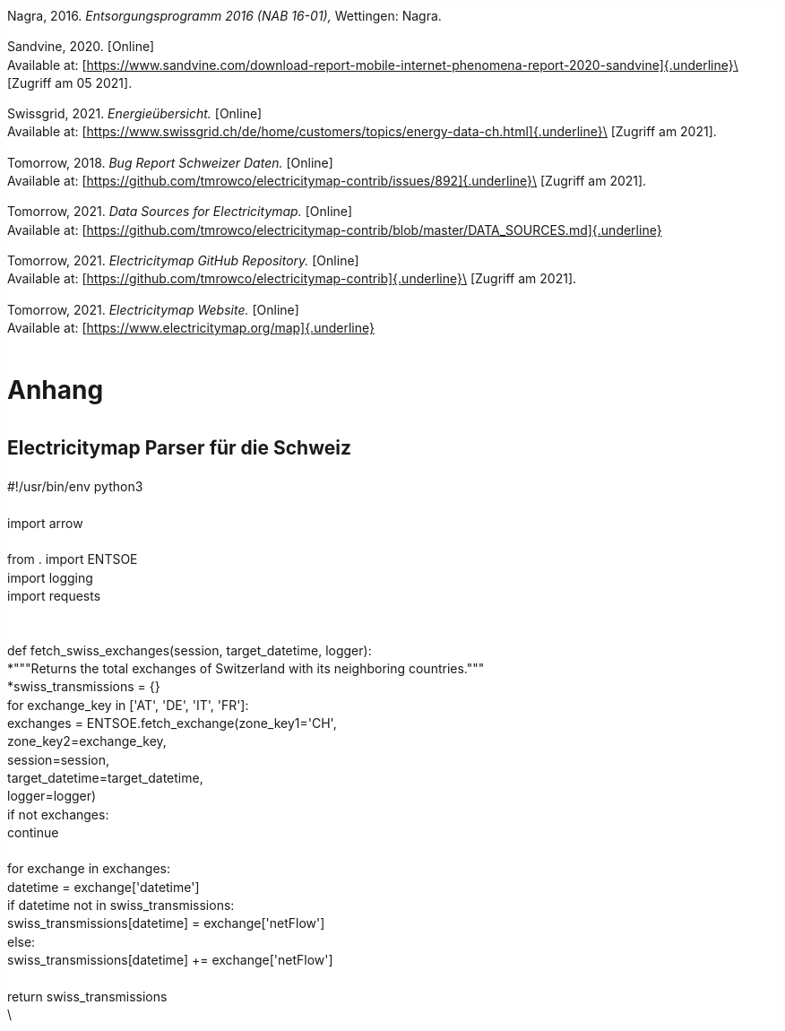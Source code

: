 Nagra, 2016. *Entsorgungsprogramm 2016 (NAB 16-01),* Wettingen: Nagra.

Sandvine, 2020. \[Online\]\
Available at:
[https://www.sandvine.com/download-report-mobile-internet-phenomena-report-2020-sandvine]{.underline}\
\[Zugriff am 05 2021\].

Swissgrid, 2021. *Energieübersicht.* \[Online\]\
Available at:
[https://www.swissgrid.ch/de/home/customers/topics/energy-data-ch.html]{.underline}\
\[Zugriff am 2021\].

Tomorrow, 2018. *Bug Report Schweizer Daten.* \[Online\]\
Available at:
[https://github.com/tmrowco/electricitymap-contrib/issues/892]{.underline}\
\[Zugriff am 2021\].

Tomorrow, 2021. *Data Sources for Electricitymap.* \[Online\]\
Available at:
[https://github.com/tmrowco/electricitymap-contrib/blob/master/DATA_SOURCES.md]{.underline}

Tomorrow, 2021. *Electricitymap GitHub Repository.* \[Online\]\
Available at:
[https://github.com/tmrowco/electricitymap-contrib]{.underline}\
\[Zugriff am 2021\].

Tomorrow, 2021. *Electricitymap Website.* \[Online\]\
Available at: [https://www.electricitymap.org/map]{.underline}

# Anhang

## Electricitymap Parser für die Schweiz

#!/usr/bin/env python3\
\
import arrow\
\
from . import ENTSOE\
import logging\
import requests\
\
\
def fetch_swiss_exchanges(session, target_datetime, logger):\
*\"\"\"Returns the total exchanges of Switzerland with its neighboring
countries.\"\"\"\
*swiss_transmissions = {}\
for exchange_key in \[\'AT\', \'DE\', \'IT\', \'FR\'\]:\
exchanges = ENTSOE.fetch_exchange(zone_key1=\'CH\',\
zone_key2=exchange_key,\
session=session,\
target_datetime=target_datetime,\
logger=logger)\
if not exchanges:\
continue\
\
for exchange in exchanges:\
datetime = exchange\[\'datetime\'\]\
if datetime not in swiss_transmissions:\
swiss_transmissions\[datetime\] = exchange\[\'netFlow\'\]\
else:\
swiss_transmissions\[datetime\] += exchange\[\'netFlow\'\]\
\
return swiss_transmissions\
\

[^1]: https://transparency.entsoe.eu/load-domain/r2/totalLoadR2/show
[^2]: https://www.bfe.admin.ch/bfe/de/home/versorgung/statistik-und-geodaten/energiestatistiken/gesamtenergiestatistik.exturl.html/aHR0cHM6Ly9wdWJkYi5iZmUuYWRtaW4uY2gvZGUvcHVibGljYX/Rpb24vZG93bmxvYWQvMTAxMzg=.html
[^3]: https://transparency.entsoe.eu/
[^4]: https://www.swissgrid.ch/de/home/customers/topics/energy-data-ch.html